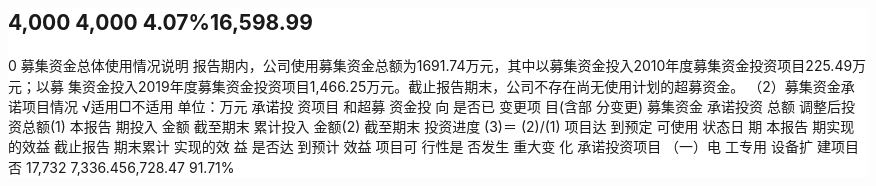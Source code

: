 4,000
4,000
4.07%16,598.99
--
0
募集资金总体使用情况说明
报告期内，公司使用募集资金总额为1691.74万元，其中以募集资金投入2010年度募集资金投资项目225.49万元；以募
集资金投入2019年度募集资金投资项目1,466.25万元。截止报告期末，公司不存在尚无使用计划的超募资金。
（2）募集资金承诺项目情况
√适用□不适用
单位：万元
承诺投
资项目
和超募
资金投
向
是否已
变更项
目(含部
分变更)
募集资金
承诺投资
总额
调整后投
资总额(1)
本报告
期投入
金额
截至期末
累计投入
金额(2)
截至期末
投资进度
(3)＝
(2)/(1)
项目达
到预定
可使用
状态日
期
本报告
期实现
的效益
截止报告
期末累计
实现的效
益
是否达
到预计
效益
项目可
行性是
否发生
重大变
化
承诺投资项目
（一）电
工专用
设备扩
建项目
否
17,732
7,336.456,728.47
91.71%